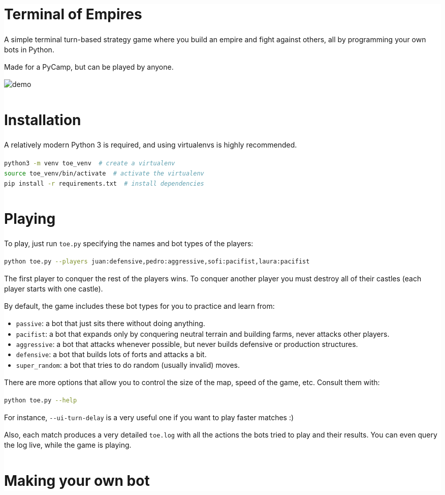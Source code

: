 # Terminal of Empires

A simple terminal turn-based strategy game where you build an empire and fight against others, all by programming your own bots in Python.

Made for a PyCamp, but can be played by anyone.

![demo](./demo.gif)

# Installation

A relatively modern Python 3 is required, and using virtualenvs is highly recommended.

```bash
python3 -m venv toe_venv  # create a virtualenv
source toe_venv/bin/activate  # activate the virtualenv
pip install -r requirements.txt  # install dependencies
```

# Playing

To play, just run `toe.py` specifying the names and bot types of the players:

```bash
python toe.py --players juan:defensive,pedro:aggressive,sofi:pacifist,laura:pacifist
```

The first player to conquer the rest of the players wins.
To conquer another player you must destroy all of their castles (each player starts with one castle).

By default, the game includes these bot types for you to practice and learn from:

- `passive`: a bot that just sits there without doing anything.
- `pacifist`: a bot that expands only by conquering neutral terrain and building farms, never attacks other players.
- `aggressive`: a bot that attacks whenever possible, but never builds defensive or production structures.
- `defensive`: a bot that builds lots of forts and attacks a bit.
- `super_random`: a bot that tries to do random (usually invalid) moves.

There are more options that allow you to control the size of the map, speed of the game, etc.
Consult them with:

```bash
python toe.py --help
```

For instance, `--ui-turn-delay` is a very useful one if you want to play faster matches :)

Also, each match produces a very detailed `toe.log` with all the actions the bots tried to play and their results.
You can even query the log live, while the game is playing.

# Making your own bot
